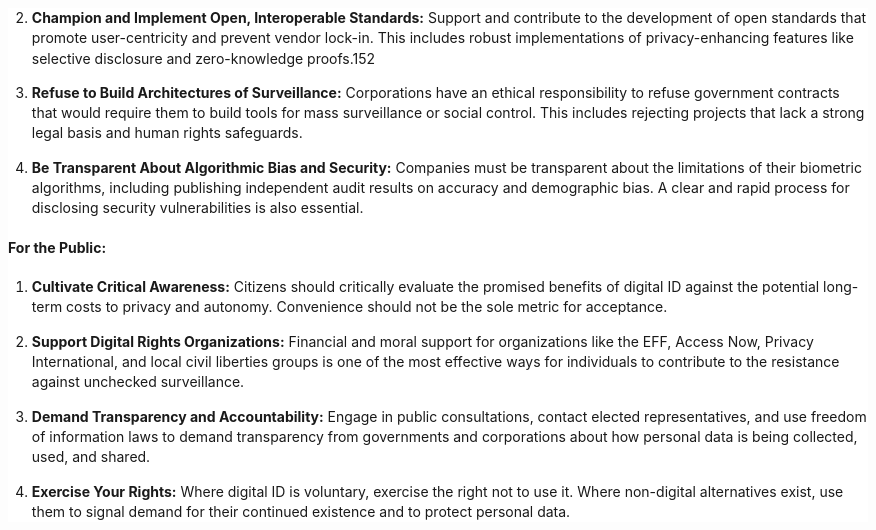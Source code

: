 2. **Champion and Implement Open, Interoperable Standards:** Support and contribute to the development of open standards that promote user-centricity and prevent vendor lock-in. This includes robust implementations of privacy-enhancing features like selective disclosure and zero-knowledge proofs.152
    
3. **Refuse to Build Architectures of Surveillance:** Corporations have an ethical responsibility to refuse government contracts that would require them to build tools for mass surveillance or social control. This includes rejecting projects that lack a strong legal basis and human rights safeguards.
    
4. **Be Transparent About Algorithmic Bias and Security:** Companies must be transparent about the limitations of their biometric algorithms, including publishing independent audit results on accuracy and demographic bias. A clear and rapid process for disclosing security vulnerabilities is also essential.
    

#### For the Public:

1. **Cultivate Critical Awareness:** Citizens should critically evaluate the promised benefits of digital ID against the potential long-term costs to privacy and autonomy. Convenience should not be the sole metric for acceptance.
    
2. **Support Digital Rights Organizations:** Financial and moral support for organizations like the EFF, Access Now, Privacy International, and local civil liberties groups is one of the most effective ways for individuals to contribute to the resistance against unchecked surveillance.
    
3. **Demand Transparency and Accountability:** Engage in public consultations, contact elected representatives, and use freedom of information laws to demand transparency from governments and corporations about how personal data is being collected, used, and shared.
    
4. **Exercise Your Rights:** Where digital ID is voluntary, exercise the right not to use it. Where non-digital alternatives exist, use them to signal demand for their continued existence and to protect personal data.